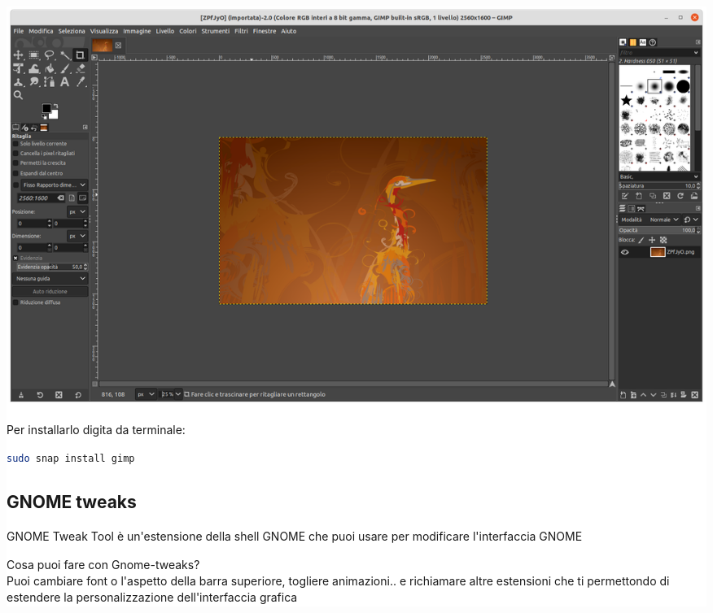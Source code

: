![](./images/gimp.png)

Per installarlo digita da terminale:

```bash
sudo snap install gimp
```

## GNOME tweaks

GNOME Tweak Tool è un'estensione della shell GNOME che puoi usare per modificare l'interfaccia GNOME

Cosa puoi fare con Gnome-tweaks?<br>
Puoi cambiare font o l'aspetto della barra superiore, togliere animazioni.. e richiamare altre estensioni che ti permettondo di estendere la personalizzazione dell'interfaccia grafica
